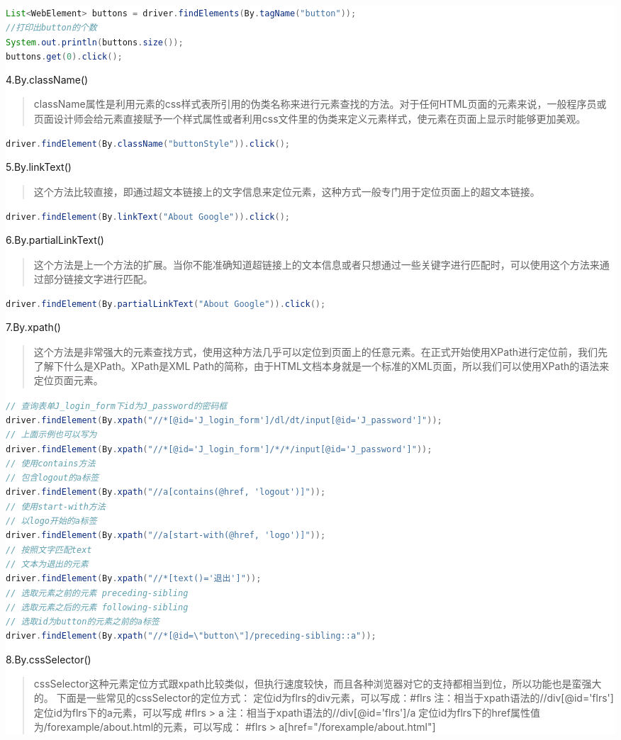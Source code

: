 ```java
List<WebElement> buttons = driver.findElements(By.tagName("button"));
//打印出button的个数
System.out.println(buttons.size());  
buttons.get(0).click();
```

4.By.className()
> className属性是利用元素的css样式表所引用的伪类名称来进行元素查找的方法。对于任何HTML页面的元素来说，一般程序员或页面设计师会给元素直接赋予一个样式属性或者利用css文件里的伪类来定义元素样式，使元素在页面上显示时能够更加美观。

```java
driver.findElement(By.className("buttonStyle")).click();
```

5.By.linkText()
> 这个方法比较直接，即通过超文本链接上的文字信息来定位元素，这种方式一般专门用于定位页面上的超文本链接。

```java
driver.findElement(By.linkText("About Google")).click();
```

6.By.partialLinkText()
> 这个方法是上一个方法的扩展。当你不能准确知道超链接上的文本信息或者只想通过一些关键字进行匹配时，可以使用这个方法来通过部分链接文字进行匹配。

```java
driver.findElement(By.partialLinkText("About Google")).click();
```

7.By.xpath()
> 这个方法是非常强大的元素查找方式，使用这种方法几乎可以定位到页面上的任意元素。在正式开始使用XPath进行定位前，我们先了解下什么是XPath。XPath是XML Path的简称，由于HTML文档本身就是一个标准的XML页面，所以我们可以使用XPath的语法来定位页面元素。

```java
// 查询表单J_login_form下id为J_password的密码框
driver.findElement(By.xpath("//*[@id='J_login_form']/dl/dt/input[@id='J_password']"));
// 上面示例也可以写为
driver.findElement(By.xpath("//*[@id='J_login_form']/*/*/input[@id='J_password']"));
// 使用contains方法
// 包含logout的a标签
driver.findElement(By.xpath("//a[contains(@href, 'logout')]"));
// 使用start-with方法
// 以logo开始的a标签
driver.findElement(By.xpath("//a[start-with(@href, 'logo')]"));
// 按照文字匹配text
// 文本为退出的元素
driver.findElement(By.xpath("//*[text()='退出']"));
// 选取元素之前的元素 preceding-sibling
// 选取元素之后的元素 following-sibling
// 选取id为button的元素之前的a标签
driver.findElement(By.xpath("//*[@id=\"button\"]/preceding-sibling::a"));
```

8.By.cssSelector()
> cssSelector这种元素定位方式跟xpath比较类似，但执行速度较快，而且各种浏览器对它的支持都相当到位，所以功能也是蛮强大的。
> 下面是一些常见的cssSelector的定位方式：
> 定位id为flrs的div元素，可以写成：#flrs     注：相当于xpath语法的//div[@id='flrs']
> 定位id为flrs下的a元素，可以写成 #flrs > a  注：相当于xpath语法的//div[@id='flrs']/a
> 定位id为flrs下的href属性值为/forexample/about.html的元素，可以写成： #flrs > a[href="/forexample/about.html"]
